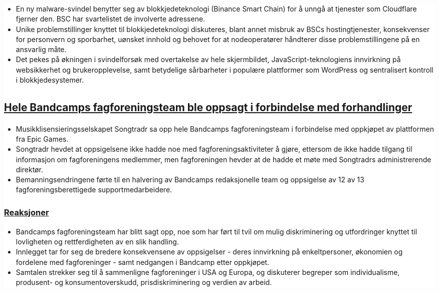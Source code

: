 - En ny malware-svindel benytter seg av blokkjedeteknologi (Binance Smart Chain) for å unngå at tjenester som Cloudflare fjerner den. BSC har svartelistet de involverte adressene.
- Unike problemstillinger knyttet til blokkjedeteknologi diskuteres, blant annet misbruk av BSCs hostingtjenester, konsekvenser for personvern og sporbarhet, uønsket innhold og behovet for at nodeoperatører håndterer disse problemstillingene på en ansvarlig måte.
- Det pekes på økningen i svindelforsøk med overtakelse av hele skjermbildet, JavaScript-teknologiens innvirkning på websikkerhet og brukeropplevelse, samt betydelige sårbarheter i populære plattformer som WordPress og sentralisert kontroll i blokkjedesystemer.

## [Hele Bandcamps fagforeningsteam ble oppsagt i forbindelse med forhandlinger](https://www.404media.co/bandcamps-entire-union-bargaining-team-was-laid-off/)

- Musikklisensieringsselskapet Songtradr sa opp hele Bandcamps fagforeningsteam i forbindelse med oppkjøpet av plattformen fra Epic Games.
- Songtradr hevdet at oppsigelsene ikke hadde noe med fagforeningsaktiviteter å gjøre, ettersom de ikke hadde tilgang til informasjon om fagforeningens medlemmer, men fagforeningen hevder at de hadde et møte med Songtradrs administrerende direktør.
- Bemanningsendringene førte til en halvering av Bandcamps redaksjonelle team og oppsigelse av 12 av 13 fagforeningsberettigede supportmedarbeidere.

### [Reaksjoner](https://news.ycombinator.com/item?id=37938636)

- Bandcamps fagforeningsteam har blitt sagt opp, noe som har ført til tvil om mulig diskriminering og utfordringer knyttet til lovligheten og rettferdigheten av en slik handling.
- Innlegget tar for seg de bredere konsekvensene av oppsigelser - deres innvirkning på enkeltpersoner, økonomien og fordelene med fagforeninger - samt nedgangen i Bandcamp etter oppkjøpet.
- Samtalen strekker seg til å sammenligne fagforeninger i USA og Europa, og diskuterer begreper som individualisme, produsent- og konsumentoverskudd, prisdiskriminering og verdien av arbeid.

<head>
  <meta property="og:title" content="Kommersielt tilgjengelige stoler i Star Trek" />
  <meta property="og:type" content="website" />
  <meta property="og:image" content="https://og.cho.sh/api/og/?title=Kommersielt%20tilgjengelige%20stoler%20i%20Star%20Trek&subheading=torsdag%2019.%20oktober%202023%3A%20Sammendrag%20av%20Hacker%20News" />
</head>
